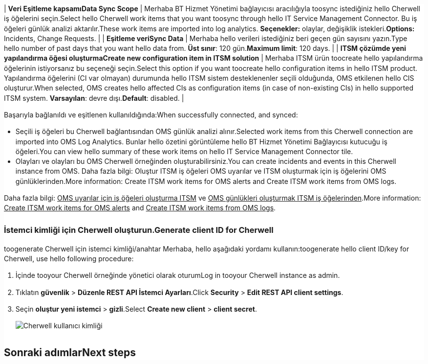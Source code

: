 | <span data-ttu-id="46e9c-379">**Veri Eşitleme kapsamı**</span><span class="sxs-lookup"><span data-stu-id="46e9c-379">**Data Sync Scope**</span></span>   | <span data-ttu-id="46e9c-380">Merhaba BT Hizmet Yönetimi bağlayıcısı aracılığıyla toosync istediğiniz hello Cherwell iş öğelerini seçin.</span><span class="sxs-lookup"><span data-stu-id="46e9c-380">Select hello Cherwell work items that you want toosync through hello IT Service Management Connector.</span></span>  <span data-ttu-id="46e9c-381">Bu iş öğeleri günlük analizi aktarılır.</span><span class="sxs-lookup"><span data-stu-id="46e9c-381">These work items are imported into log analytics.</span></span>   <span data-ttu-id="46e9c-382">**Seçenekler:** olaylar, değişiklik istekleri.</span><span class="sxs-lookup"><span data-stu-id="46e9c-382">**Options:**  Incidents, Change Requests.</span></span> |
| <span data-ttu-id="46e9c-383">**Eşitleme veri**</span><span class="sxs-lookup"><span data-stu-id="46e9c-383">**Sync Data**</span></span> | <span data-ttu-id="46e9c-384">Merhaba hello verileri istediğiniz beri geçen gün sayısını yazın.</span><span class="sxs-lookup"><span data-stu-id="46e9c-384">Type hello number of past days that you want hello data from.</span></span> <span data-ttu-id="46e9c-385">**Üst sınır**: 120 gün.</span><span class="sxs-lookup"><span data-stu-id="46e9c-385">**Maximum limit**: 120 days.</span></span> |
| <span data-ttu-id="46e9c-386">**ITSM çözümde yeni yapılandırma öğesi oluşturma**</span><span class="sxs-lookup"><span data-stu-id="46e9c-386">**Create new configuration item in ITSM solution**</span></span> | <span data-ttu-id="46e9c-387">Merhaba ITSM ürün toocreate hello yapılandırma öğelerinin istiyorsanız bu seçeneği seçin.</span><span class="sxs-lookup"><span data-stu-id="46e9c-387">Select this option if you want toocreate hello configuration items in hello ITSM product.</span></span> <span data-ttu-id="46e9c-388">Yapılandırma öğelerini (CI var olmayan) durumunda hello ITSM sistem desteklenenler seçili olduğunda, OMS etkilenen hello CIS oluşturur.</span><span class="sxs-lookup"><span data-stu-id="46e9c-388">When selected, OMS creates hello affected CIs as configuration items (in case of non-existing CIs) in hello supported ITSM system.</span></span> <span data-ttu-id="46e9c-389">**Varsayılan**: devre dışı.</span><span class="sxs-lookup"><span data-stu-id="46e9c-389">**Default**: disabled.</span></span> |

<span data-ttu-id="46e9c-390">Başarıyla bağlanıldı ve eşitlenen kullanıldığında:</span><span class="sxs-lookup"><span data-stu-id="46e9c-390">When successfully connected, and synced:</span></span>

- <span data-ttu-id="46e9c-391">Seçili iş öğeleri bu Cherwell bağlantısından OMS günlük analizi alınır.</span><span class="sxs-lookup"><span data-stu-id="46e9c-391">Selected work items from this Cherwell connection are imported into OMS Log Analytics.</span></span> <span data-ttu-id="46e9c-392">Bunlar hello özetini görüntüleme hello BT Hizmet Yönetimi Bağlayıcısı kutucuğu iş öğeleri.</span><span class="sxs-lookup"><span data-stu-id="46e9c-392">You can view hello summary of these work items  on hello IT Service Management Connector tile.</span></span>
- <span data-ttu-id="46e9c-393">Olayları ve olayları bu OMS Cherwell örneğinden oluşturabilirsiniz.</span><span class="sxs-lookup"><span data-stu-id="46e9c-393">You can create incidents and events in this Cherwell instance from OMS.</span></span> <span data-ttu-id="46e9c-394">Daha fazla bilgi: Oluştur ITSM iş öğeleri OMS uyarılar ve ITSM oluşturmak için iş öğelerini OMS günlüklerinden.</span><span class="sxs-lookup"><span data-stu-id="46e9c-394">More information: Create ITSM work items for OMS alerts and Create ITSM work items from OMS logs.</span></span>

<span data-ttu-id="46e9c-395">Daha fazla bilgi: [OMS uyarılar için iş öğeleri oluşturma ITSM](log-analytics-itsmc-overview.md#create-itsm-work-items-for-oms-alerts) ve [OMS günlükleri oluşturmak ITSM iş öğelerinden](log-analytics-itsmc-overview.md#create-itsm-work-items-from-oms-logs).</span><span class="sxs-lookup"><span data-stu-id="46e9c-395">More information: [Create ITSM work items for OMS alerts](log-analytics-itsmc-overview.md#create-itsm-work-items-for-oms-alerts) and [Create ITSM work items from OMS logs](log-analytics-itsmc-overview.md#create-itsm-work-items-from-oms-logs).</span></span>

### <a name="generate-client-id-for-cherwell"></a><span data-ttu-id="46e9c-396">İstemci kimliği için Cherwell oluşturun.</span><span class="sxs-lookup"><span data-stu-id="46e9c-396">Generate client ID for Cherwell</span></span>

<span data-ttu-id="46e9c-397">toogenerate Cherwell için istemci kimliği/anahtar Merhaba, hello aşağıdaki yordamı kullanın:</span><span class="sxs-lookup"><span data-stu-id="46e9c-397">toogenerate hello client ID/key for Cherwell, use hello following procedure:</span></span>

1. <span data-ttu-id="46e9c-398">İçinde tooyour Cherwell örneğinde yönetici olarak oturum</span><span class="sxs-lookup"><span data-stu-id="46e9c-398">Log in tooyour Cherwell instance as admin.</span></span>
2. <span data-ttu-id="46e9c-399">Tıklatın **güvenlik** > **Düzenle REST API İstemci Ayarları**.</span><span class="sxs-lookup"><span data-stu-id="46e9c-399">Click **Security** > **Edit REST API client settings**.</span></span>
3. <span data-ttu-id="46e9c-400">Seçin **oluştur yeni istemci** > **gizli**.</span><span class="sxs-lookup"><span data-stu-id="46e9c-400">Select **Create new client** > **client secret**.</span></span>

    ![Cherwell kullanıcı kimliği](./media/log-analytics-itsmc/itsmc-cherwell-client-id.png)


## <a name="next-steps"></a><span data-ttu-id="46e9c-402">Sonraki adımlar</span><span class="sxs-lookup"><span data-stu-id="46e9c-402">Next steps</span></span>